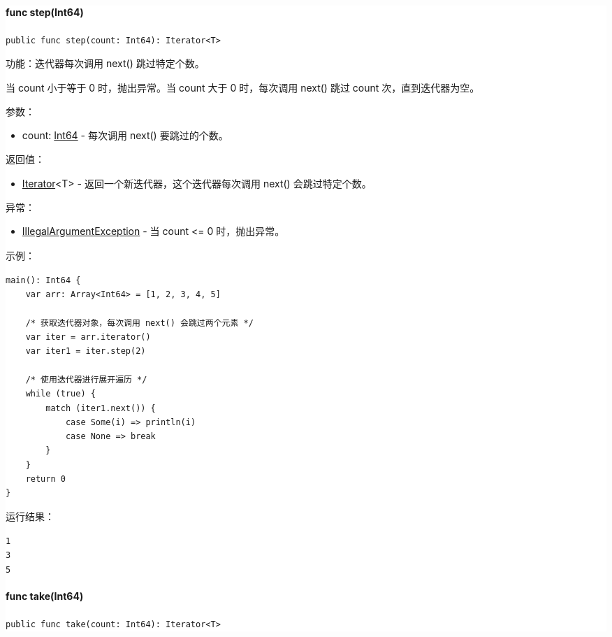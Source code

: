 #### func step(Int64)

```cangjie
public func step(count: Int64): Iterator<T>
```

功能：迭代器每次调用 next() 跳过特定个数。

当 count 小于等于 0 时，抛出异常。当 count 大于 0 时，每次调用 next() 跳过 count 次，直到迭代器为空。

参数：

- count: [Int64](../../core/core_package_api/core_package_intrinsics.md#int64) - 每次调用 next() 要跳过的个数。

返回值：

- [Iterator](../../core/core_package_api/core_package_classes.md#class-iteratort)\<T> - 返回一个新迭代器，这个迭代器每次调用 next() 会跳过特定个数。

异常：

- [IllegalArgumentException](../../core/core_package_api/core_package_exceptions.md#class-illegalargumentexception) - 当 count <= 0 时，抛出异常。

示例：



```cangjie
main(): Int64 {
    var arr: Array<Int64> = [1, 2, 3, 4, 5]

    /* 获取迭代器对象，每次调用 next() 会跳过两个元素 */
    var iter = arr.iterator()
    var iter1 = iter.step(2)

    /* 使用迭代器进行展开遍历 */
    while (true) {
        match (iter1.next()) {
            case Some(i) => println(i)
            case None => break
        }
    }
    return 0
}
```

运行结果：

```text
1
3
5
```

#### func take(Int64)

```cangjie
public func take(count: Int64): Iterator<T>
```
